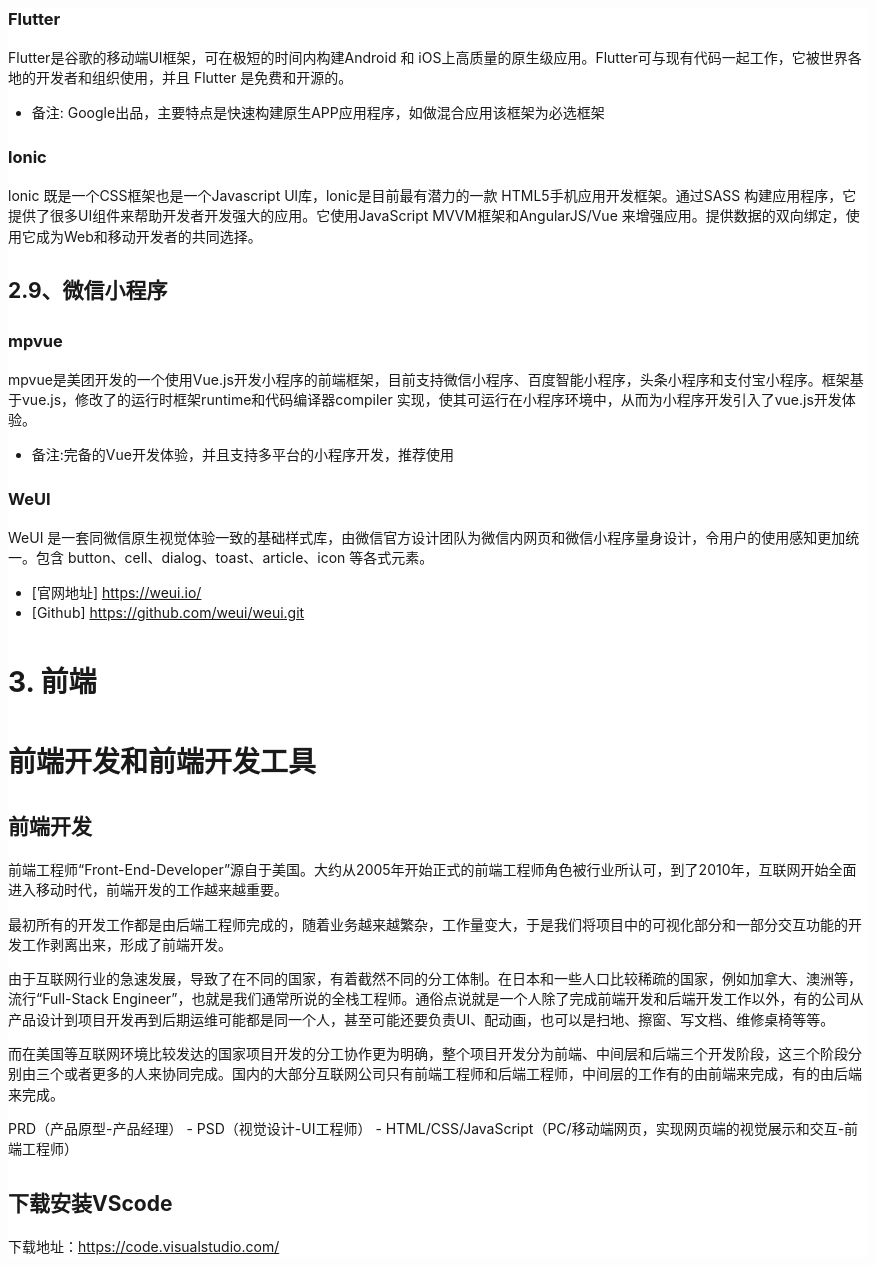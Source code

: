 ### Flutter

Flutter是谷歌的移动端UI框架，可在极短的时间内构建Android 和 iOS上高质量的原生级应用。Flutter可与现有代码一起工作，它被世界各地的开发者和组织使用，并且 Flutter 是免费和开源的。

- 备注: Google出品，主要特点是快速构建原生APP应用程序，如做混合应用该框架为必选框架

### lonic

lonic 既是一个CSS框架也是一个Javascript Ul库，lonic是目前最有潜力的一款 HTML5手机应用开发框架。通过SASS 构建应用程序，它提供了很多UI组件来帮助开发者开发强大的应用。它使用JavaScript MVVM框架和AngularJS/Vue 来增强应用。提供数据的双向绑定，使用它成为Web和移动开发者的共同选择。

## 2.9、微信小程序

### mpvue

mpvue是美团开发的一个使用Vue.js开发小程序的前端框架，目前支持微信小程序、百度智能小程序，头条小程序和支付宝小程序。框架基于vue.js，修改了的运行时框架runtime和代码编译器compiler 实现，使其可运行在小程序环境中，从而为小程序开发引入了vue.js开发体验。

- 备注:完备的Vue开发体验，并且支持多平台的小程序开发，推荐使用

### WeUI

WeUI 是一套同微信原生视觉体验一致的基础样式库，由微信官方设计团队为微信内网页和微信小程序量身设计，令用户的使用感知更加统一。包含 button、cell、dialog、toast、article、icon 等各式元素。

- [官网地址] https://weui.io/
- [Github] https://github.com/weui/weui.git

# 3. 前端



# 前端开发和前端开发工具

## 前端开发

前端工程师“Front-End-Developer”源自于美国。大约从2005年开始正式的前端工程师角色被行业所认可，到了2010年，互联网开始全面进入移动时代，前端开发的工作越来越重要。

最初所有的开发工作都是由后端工程师完成的，随着业务越来越繁杂，工作量变大，于是我们将项目中的可视化部分和一部分交互功能的开发工作剥离出来，形成了前端开发。

由于互联网行业的急速发展，导致了在不同的国家，有着截然不同的分工体制。在日本和一些人口比较稀疏的国家，例如加拿大、澳洲等，流行“Full-Stack Engineer”，也就是我们通常所说的全栈工程师。通俗点说就是一个人除了完成前端开发和后端开发工作以外，有的公司从产品设计到项目开发再到后期运维可能都是同一个人，甚至可能还要负责UI、配动画，也可以是扫地、擦窗、写文档、维修桌椅等等。

而在美国等互联网环境比较发达的国家项目开发的分工协作更为明确，整个项目开发分为前端、中间层和后端三个开发阶段，这三个阶段分别由三个或者更多的人来协同完成。国内的大部分互联网公司只有前端工程师和后端工程师，中间层的工作有的由前端来完成，有的由后端来完成。

PRD（产品原型-产品经理） - PSD（视觉设计-UI工程师） - HTML/CSS/JavaScript（PC/移动端网页，实现网页端的视觉展示和交互-前端工程师）

## 下载安装VScode

下载地址：https://code.visualstudio.com/
